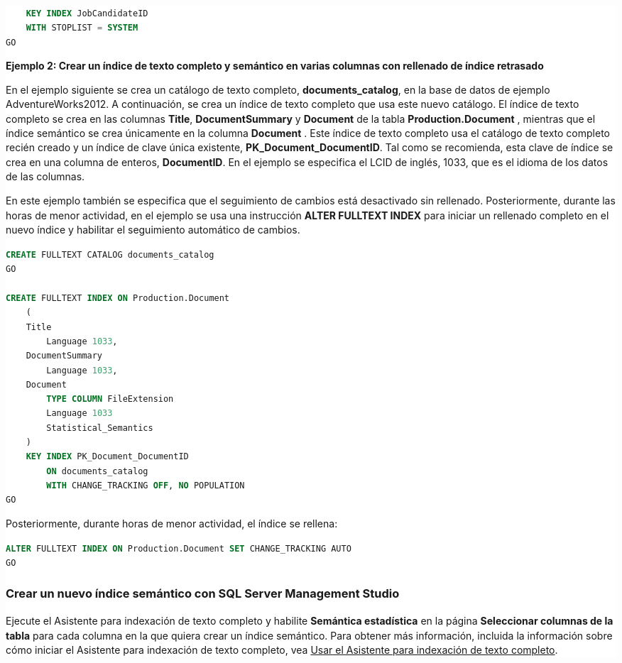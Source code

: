 ```sql  
    KEY INDEX JobCandidateID   
    WITH STOPLIST = SYSTEM  
GO  
```  
  
 **Ejemplo 2: Crear un índice de texto completo y semántico en varias columnas con rellenado de índice retrasado**  
  
 En el ejemplo siguiente se crea un catálogo de texto completo, **documents_catalog**, en la base de datos de ejemplo AdventureWorks2012. A continuación, se crea un índice de texto completo que usa este nuevo catálogo. El índice de texto completo se crea en las columnas **Title**, **DocumentSummary** y **Document** de la tabla **Production.Document** , mientras que el índice semántico se crea únicamente en la columna **Document** . Este índice de texto completo usa el catálogo de texto completo recién creado y un índice de clave única existente, **PK_Document_DocumentID**. Tal como se recomienda, esta clave de índice se crea en una columna de enteros, **DocumentID**. En el ejemplo se especifica el LCID de inglés, 1033, que es el idioma de los datos de las columnas.  
  
 En este ejemplo también se especifica que el seguimiento de cambios está desactivado sin rellenado. Posteriormente, durante las horas de menor actividad, en el ejemplo se usa una instrucción **ALTER FULLTEXT INDEX** para iniciar un rellenado completo en el nuevo índice y habilitar el seguimiento automático de cambios.  
  
```sql  
CREATE FULLTEXT CATALOG documents_catalog  
GO  
  
CREATE FULLTEXT INDEX ON Production.Document  
    (   
    Title  
        Language 1033,   
    DocumentSummary  
        Language 1033,   
    Document   
        TYPE COLUMN FileExtension  
        Language 1033  
        Statistical_Semantics  
    )  
    KEY INDEX PK_Document_DocumentID  
        ON documents_catalog  
        WITH CHANGE_TRACKING OFF, NO POPULATION  
GO  
```  
  
 Posteriormente, durante horas de menor actividad, el índice se rellena:  
  
```sql  
ALTER FULLTEXT INDEX ON Production.Document SET CHANGE_TRACKING AUTO  
GO  
```  
  
### <a name="create-a-new-semantic-index-by-using-sql-server-management-studio"></a>Crear un nuevo índice semántico con SQL Server Management Studio  
 Ejecute el Asistente para indexación de texto completo y habilite **Semántica estadística** en la página **Seleccionar columnas de la tabla** para cada columna en la que quiera crear un índice semántico. Para obtener más información, incluida la información sobre cómo iniciar el Asistente para indexación de texto completo, vea [Usar el Asistente para indexación de texto completo](../../relational-databases/search/use-the-full-text-indexing-wizard.md).  
  